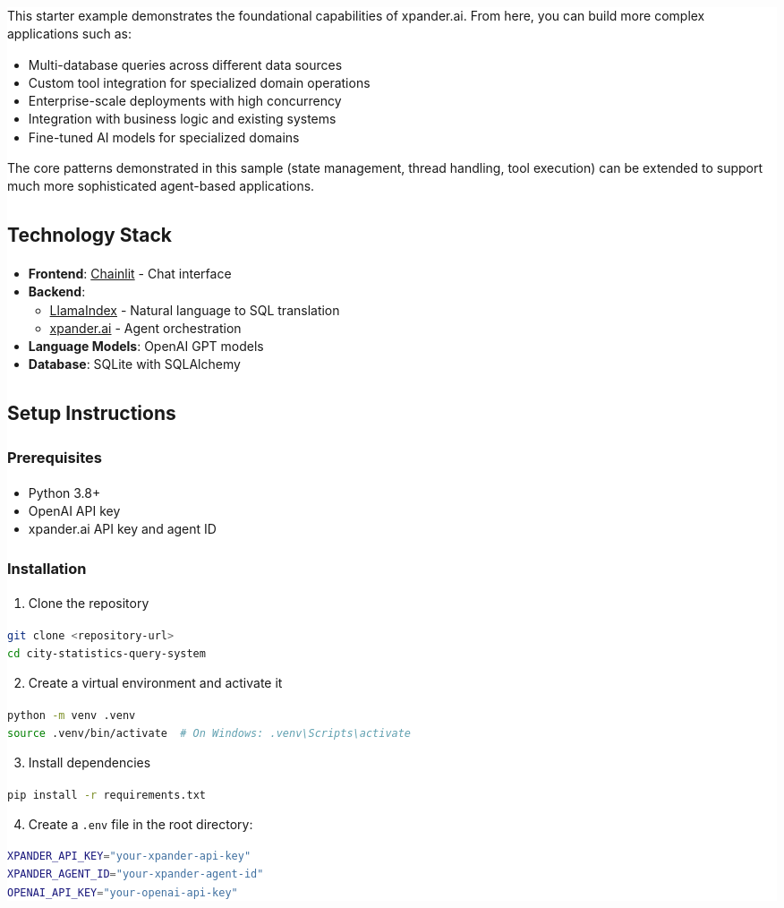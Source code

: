 This starter example demonstrates the foundational capabilities of xpander.ai. From here, you can build more complex applications such as:

- Multi-database queries across different data sources
- Custom tool integration for specialized domain operations
- Enterprise-scale deployments with high concurrency
- Integration with business logic and existing systems
- Fine-tuned AI models for specialized domains

The core patterns demonstrated in this sample (state management, thread handling, tool execution) can be extended to support much more sophisticated agent-based applications.

## Technology Stack

- **Frontend**: [Chainlit](https://github.com/Chainlit/chainlit) - Chat interface
- **Backend**:
  - [LlamaIndex](https://www.llamaindex.ai/) - Natural language to SQL translation
  - [xpander.ai](https://xpander.ai/) - Agent orchestration
- **Language Models**: OpenAI GPT models
- **Database**: SQLite with SQLAlchemy

## Setup Instructions

### Prerequisites

- Python 3.8+
- OpenAI API key
- xpander.ai API key and agent ID

### Installation

1. Clone the repository

```bash
git clone <repository-url>
cd city-statistics-query-system
```

2. Create a virtual environment and activate it

```bash
python -m venv .venv
source .venv/bin/activate  # On Windows: .venv\Scripts\activate
```

3. Install dependencies

```bash
pip install -r requirements.txt
```

4. Create a `.env` file in the root directory:

```bash
XPANDER_API_KEY="your-xpander-api-key"
XPANDER_AGENT_ID="your-xpander-agent-id"
OPENAI_API_KEY="your-openai-api-key"
```
